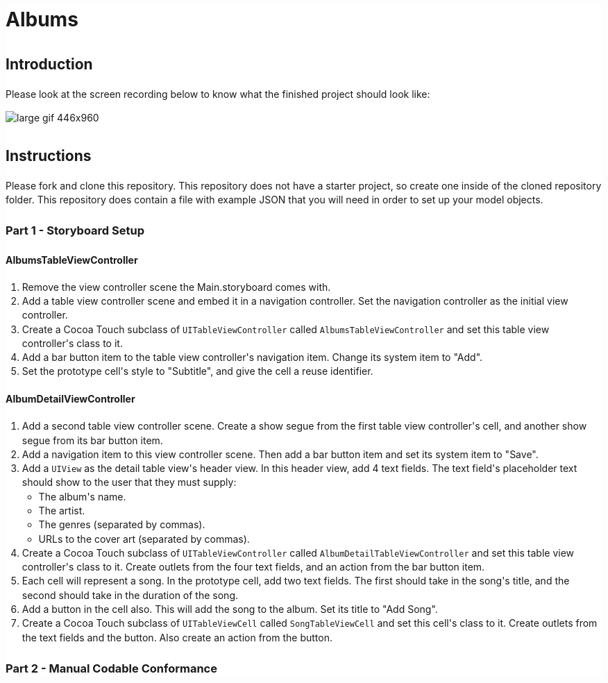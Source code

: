 # Albums

## Introduction

Please look at the screen recording below to know what the finished project should look like:

![large gif 446x960](https://user-images.githubusercontent.com/16965587/44930824-c7592d80-ad1c-11e8-9997-c37da54842b4.gif)

## Instructions

Please fork and clone this repository. This repository does not have a starter project, so create one inside of the cloned repository folder. This repository does contain a file with example JSON that you will need in order to set up your model objects.

### Part 1 - Storyboard Setup

#### AlbumsTableViewController

1. Remove the view controller scene the Main.storyboard comes with.
2. Add a table view controller scene and embed it in a navigation controller. Set the navigation controller as the initial view controller.
3. Create a Cocoa Touch subclass of `UITableViewController` called `AlbumsTableViewController` and set this table view controller's class to it.
4. Add a bar button item to the table view controller's navigation item. Change its system item to "Add".
5. Set the prototype cell's style to "Subtitle", and give the cell a reuse identifier.

#### AlbumDetailViewController

1. Add a second table view controller scene. Create a show segue from the first table view controller's cell, and another show segue from its bar button item.
2. Add a navigation item to this view controller scene. Then add a bar button item and set its system item to "Save".
3. Add a `UIView` as the detail table view's header view. In this header view, add 4 text fields. The text field's placeholder text should show to the user that they must supply:
    - The album's name.
    - The artist.
    - The genres (separated by commas).
    - URLs to the cover art (separated by commas).
4. Create a Cocoa Touch subclass of `UITableViewController` called `AlbumDetailTableViewController` and set this table view controller's class to it. Create outlets from the four text fields, and an action from the bar button item.
5. Each cell will represent a song. In the prototype cell, add two text fields. The first should take in the song's title, and the second should take in the duration of the song.
6. Add a button in the cell also. This will add the song to the album. Set its title to "Add Song".
7. Create a Cocoa Touch subclass of `UITableViewCell` called `SongTableViewCell` and set this cell's class to it. Create outlets from the text fields and the button. Also create an action from the button.

### Part 2 - Manual Codable Conformance
